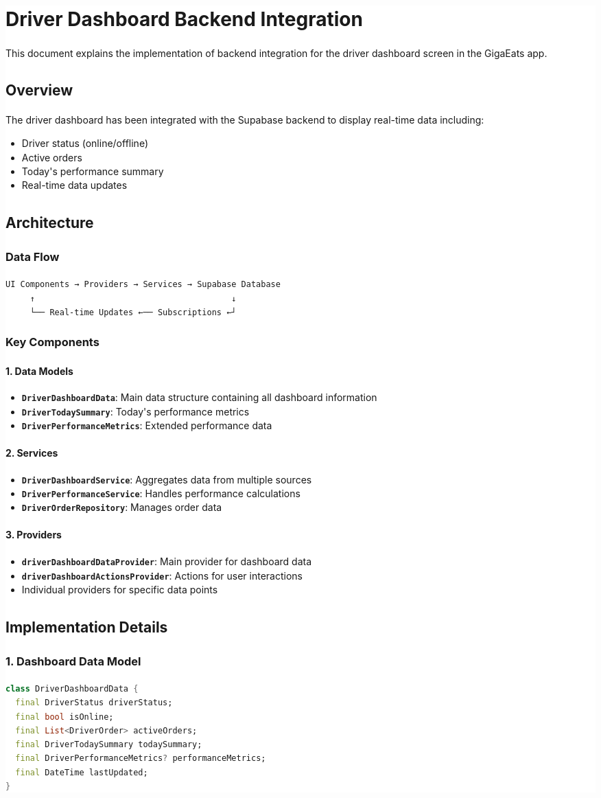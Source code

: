 # Driver Dashboard Backend Integration

This document explains the implementation of backend integration for the driver dashboard screen in the GigaEats app.

## Overview

The driver dashboard has been integrated with the Supabase backend to display real-time data including:
- Driver status (online/offline)
- Active orders
- Today's performance summary
- Real-time data updates

## Architecture

### Data Flow
```
UI Components → Providers → Services → Supabase Database
     ↑                                        ↓
     └── Real-time Updates ←── Subscriptions ←┘
```

### Key Components

#### 1. Data Models
- **`DriverDashboardData`**: Main data structure containing all dashboard information
- **`DriverTodaySummary`**: Today's performance metrics
- **`DriverPerformanceMetrics`**: Extended performance data

#### 2. Services
- **`DriverDashboardService`**: Aggregates data from multiple sources
- **`DriverPerformanceService`**: Handles performance calculations
- **`DriverOrderRepository`**: Manages order data

#### 3. Providers
- **`driverDashboardDataProvider`**: Main provider for dashboard data
- **`driverDashboardActionsProvider`**: Actions for user interactions
- Individual providers for specific data points

## Implementation Details

### 1. Dashboard Data Model

```dart
class DriverDashboardData {
  final DriverStatus driverStatus;
  final bool isOnline;
  final List<DriverOrder> activeOrders;
  final DriverTodaySummary todaySummary;
  final DriverPerformanceMetrics? performanceMetrics;
  final DateTime lastUpdated;
}
```
